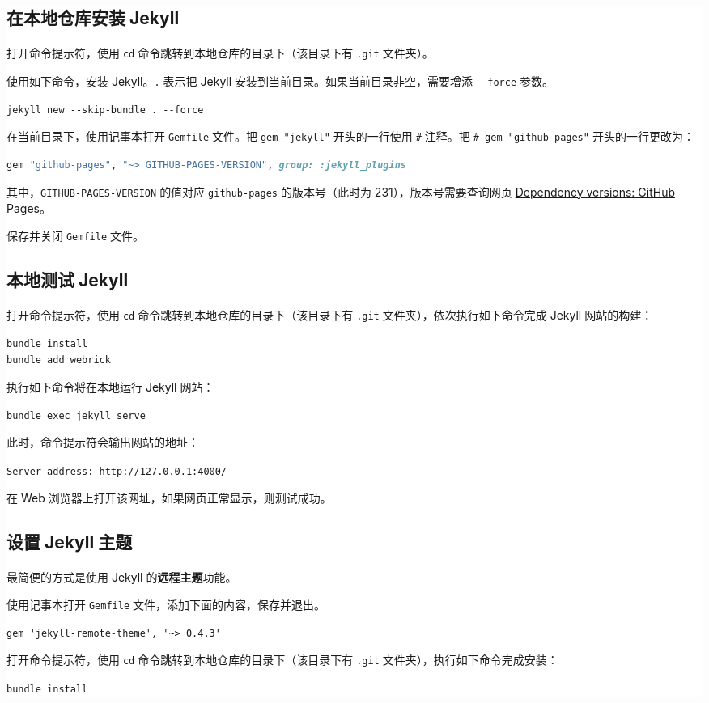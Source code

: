 ## 在本地仓库安装 Jekyll

打开命令提示符，使用 `cd` 命令跳转到本地仓库的目录下（该目录下有 `.git` 文件夹）。

使用如下命令，安装 Jekyll。`.` 表示把 Jekyll 安装到当前目录。如果当前目录非空，需要增添 `--force` 参数。

```
jekyll new --skip-bundle . --force
```

在当前目录下，使用记事本打开 `Gemfile` 文件。把 `gem "jekyll"` 开头的一行使用 `#` 注释。把 `# gem "github-pages"` 开头的一行更改为：

```ruby
gem "github-pages", "~> GITHUB-PAGES-VERSION", group: :jekyll_plugins
```

其中，`GITHUB-PAGES-VERSION` 的值对应 `github-pages` 的版本号（此时为 231），版本号需要查询网页 [Dependency versions: GitHub Pages](https://pages.github.com/versions/)。

保存并关闭 `Gemfile` 文件。

## 本地测试 Jekyll

打开命令提示符，使用 `cd` 命令跳转到本地仓库的目录下（该目录下有 `.git` 文件夹），依次执行如下命令完成 Jekyll 网站的构建：

```
bundle install
bundle add webrick
```

执行如下命令将在本地运行 Jekyll 网站：

```
bundle exec jekyll serve
```

此时，命令提示符会输出网站的地址：

```
Server address: http://127.0.0.1:4000/
```

在 Web 浏览器上打开该网址，如果网页正常显示，则测试成功。

## 设置 Jekyll 主题

最简便的方式是使用 Jekyll 的**远程主题**功能。

使用记事本打开 `Gemfile` 文件，添加下面的内容，保存并退出。

```
gem 'jekyll-remote-theme', '~> 0.4.3'
```

打开命令提示符，使用 `cd` 命令跳转到本地仓库的目录下（该目录下有 `.git` 文件夹），执行如下命令完成安装：

```
bundle install
```
